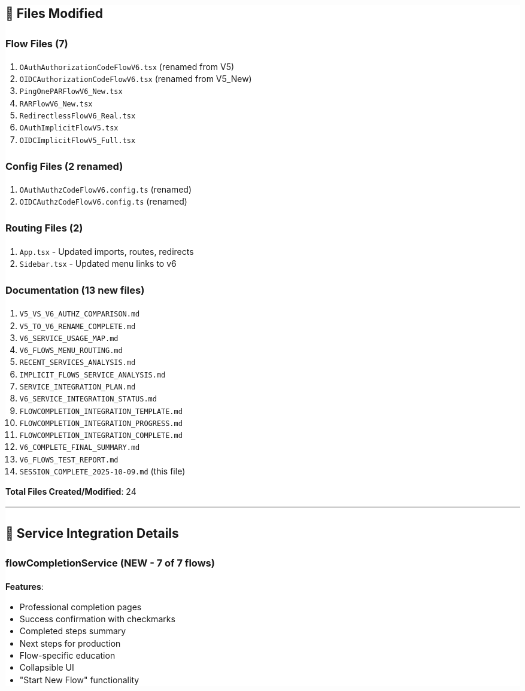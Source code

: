 
## 📝 Files Modified

### **Flow Files** (7)
1. `OAuthAuthorizationCodeFlowV6.tsx` (renamed from V5)
2. `OIDCAuthorizationCodeFlowV6.tsx` (renamed from V5_New)
3. `PingOnePARFlowV6_New.tsx`
4. `RARFlowV6_New.tsx`
5. `RedirectlessFlowV6_Real.tsx`
6. `OAuthImplicitFlowV5.tsx`
7. `OIDCImplicitFlowV5_Full.tsx`

### **Config Files** (2 renamed)
1. `OAuthAuthzCodeFlowV6.config.ts` (renamed)
2. `OIDCAuthzCodeFlowV6.config.ts` (renamed)

### **Routing Files** (2)
1. `App.tsx` - Updated imports, routes, redirects
2. `Sidebar.tsx` - Updated menu links to v6

### **Documentation** (13 new files)
1. `V5_VS_V6_AUTHZ_COMPARISON.md`
2. `V5_TO_V6_RENAME_COMPLETE.md`
3. `V6_SERVICE_USAGE_MAP.md`
4. `V6_FLOWS_MENU_ROUTING.md`
5. `RECENT_SERVICES_ANALYSIS.md`
6. `IMPLICIT_FLOWS_SERVICE_ANALYSIS.md`
7. `SERVICE_INTEGRATION_PLAN.md`
8. `V6_SERVICE_INTEGRATION_STATUS.md`
9. `FLOWCOMPLETION_INTEGRATION_TEMPLATE.md`
10. `FLOWCOMPLETION_INTEGRATION_PROGRESS.md`
11. `FLOWCOMPLETION_INTEGRATION_COMPLETE.md`
12. `V6_COMPLETE_FINAL_SUMMARY.md`
13. `V6_FLOWS_TEST_REPORT.md`
14. `SESSION_COMPLETE_2025-10-09.md` (this file)

**Total Files Created/Modified**: 24

---

## 🎨 Service Integration Details

### **flowCompletionService** (NEW - 7 of 7 flows)

**Features**:
- Professional completion pages
- Success confirmation with checkmarks
- Completed steps summary
- Next steps for production
- Flow-specific education
- Collapsible UI
- "Start New Flow" functionality
